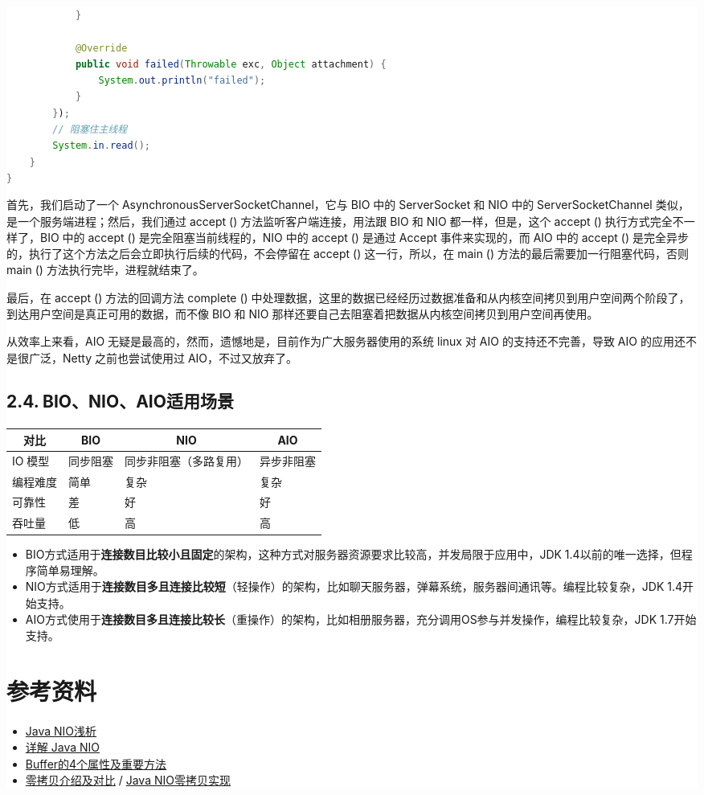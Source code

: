 ```java
            }

            @Override
            public void failed(Throwable exc, Object attachment) {
                System.out.println("failed");
            }
        });
        // 阻塞住主线程
        System.in.read();
    }
}
```

首先，我们启动了一个 AsynchronousServerSocketChannel，它与 BIO 中的 ServerSocket 和 NIO 中的 ServerSocketChannel 类似，是一个服务端进程；然后，我们通过 accept () 方法监听客户端连接，用法跟 BIO 和 NIO 都一样，但是，这个 accept () 执行方式完全不一样了，BIO 中的 accept () 是完全阻塞当前线程的，NIO 中的 accept () 是通过 Accept 事件来实现的，而 AIO 中的 accept () 是完全异步的，执行了这个方法之后会立即执行后续的代码，不会停留在 accept () 这一行，所以，在 main () 方法的最后需要加一行阻塞代码，否则 main () 方法执行完毕，进程就结束了。

最后，在 accept () 方法的回调方法 complete () 中处理数据，这里的数据已经经历过数据准备和从内核空间拷贝到用户空间两个阶段了，到达用户空间是真正可用的数据，而不像 BIO 和 NIO 那样还要自己去阻塞着把数据从内核空间拷贝到用户空间再使用。

从效率上来看，AIO 无疑是最高的，然而，遗憾地是，目前作为广大服务器使用的系统 linux 对 AIO 的支持还不完善，导致 AIO 的应用还不是很广泛，Netty 之前也尝试使用过 AIO，不过又放弃了。

## 2.4. BIO、NIO、AIO适用场景

| 对比     | **BIO**  | **NIO**                | **AIO**    |
| -------- | -------- | ---------------------- | ---------- |
| IO 模型  | 同步阻塞 | 同步非阻塞（多路复用） | 异步非阻塞 |
| 编程难度 | 简单     | 复杂                   | 复杂       |
| 可靠性   | 差       | 好                     | 好         |
| 吞吐量   | 低       | 高                     | 高         |

* BIO方式适用于**连接数目比较小且固定**的架构，这种方式对服务器资源要求比较高，并发局限于应用中，JDK 1.4以前的唯一选择，但程序简单易理解。
* NIO方式适用于**连接数目多且连接比较短**（轻操作）的架构，比如聊天服务器，弹幕系统，服务器间通讯等。编程比较复杂，JDK 1.4开始支持。
* AIO方式使用于**连接数目多且连接比较长**（重操作）的架构，比如相册服务器，充分调用OS参与并发操作，编程比较复杂，JDK 1.7开始支持。

# 参考资料

- [Java NIO浅析](https://zhuanlan.zhihu.com/p/23488863)
- [详解 Java NIO](https://juejin.cn/post/6844903620454924301)
- [Buffer的4个属性及重要方法](https://zhuanlan.zhihu.com/p/23488863)
- [零拷贝介绍及对比](https://houbb.github.io/2018/09/22/java-nio-09-16-zero-copy-compare) / [Java NIO零拷贝实现](https://houbb.github.io/2018/09/22/java-nio-09-17-zero-copy-java-impl)